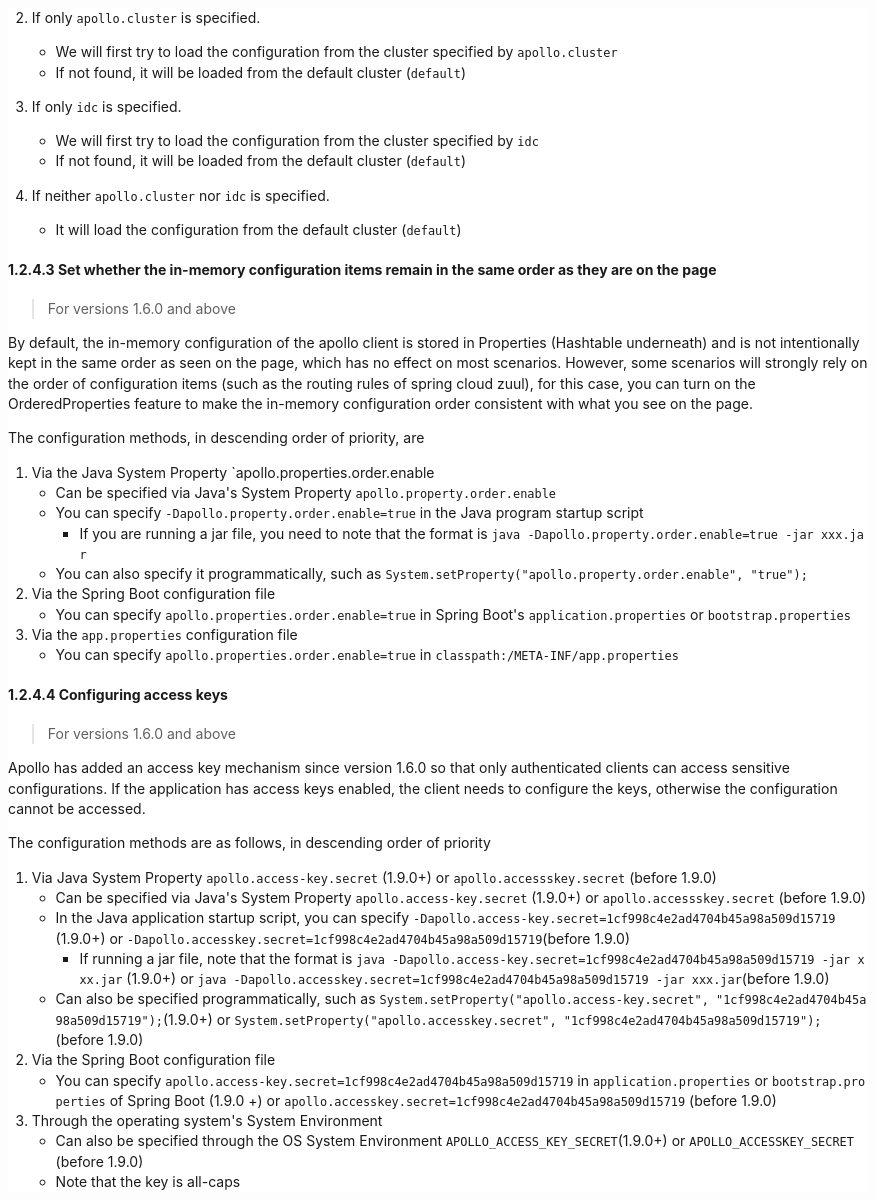 2. If only `apollo.cluster` is specified.
   * We will first try to load the configuration from the cluster specified by `apollo.cluster`
   * If not found, it will be loaded from the default cluster (`default`)

3. If only `idc` is specified.
   * We will first try to load the configuration from the cluster specified by `idc`
   * If not found, it will be loaded from the default cluster (`default`)

4. If neither `apollo.cluster` nor `idc` is specified.
   * It will load the configuration from the default cluster (`default`)

#### 1.2.4.3 Set whether the in-memory configuration items remain in the same order as they are on the page

> For versions 1.6.0 and above

By default, the in-memory configuration of the apollo client is stored in Properties (Hashtable underneath) and is not intentionally kept in the same order as seen on the page, which has no effect on most scenarios. However, some scenarios will strongly rely on the order of configuration items (such as the routing rules of spring cloud zuul), for this case, you can turn on the OrderedProperties feature to make the in-memory configuration order consistent with what you see on the page.

The configuration methods, in descending order of priority, are

1. Via the Java System Property `apollo.properties.order.enable
   * Can be specified via Java's System Property `apollo.property.order.enable`
   * You can specify `-Dapollo.property.order.enable=true` in the Java program startup script
     * If you are running a jar file, you need to note that the format is `java -Dapollo.property.order.enable=true -jar xxx.jar`
   * You can also specify it programmatically, such as `System.setProperty("apollo.property.order.enable", "true");`
2. Via the Spring Boot configuration file
   * You can specify `apollo.properties.order.enable=true` in Spring Boot's `application.properties` or `bootstrap.properties`
3. Via the `app.properties` configuration file
   * You can specify `apollo.properties.order.enable=true` in `classpath:/META-INF/app.properties`

#### 1.2.4.4 Configuring access keys

> For versions 1.6.0 and above

Apollo has added an access key mechanism since version 1.6.0 so that only authenticated clients can access sensitive configurations. If the application has access keys enabled, the client needs to configure the keys, otherwise the configuration cannot be accessed.

The configuration methods are as follows, in descending order of priority

1. Via Java System Property `apollo.access-key.secret` (1.9.0+) or `apollo.accessskey.secret` (before 1.9.0)
   * Can be specified via Java's System Property `apollo.access-key.secret` (1.9.0+) or `apollo.accessskey.secret` (before 1.9.0)
   * In the Java application startup script, you can specify `-Dapollo.access-key.secret=1cf998c4e2ad4704b45a98a509d15719` (1.9.0+) or `-Dapollo.accesskey.secret=1cf998c4e2ad4704b45a98a509d15719`(before 1.9.0)
     * If running a jar file, note that the format is `java -Dapollo.access-key.secret=1cf998c4e2ad4704b45a98a509d15719 -jar xxx.jar` (1.9.0+) or `java -Dapollo.accesskey.secret=1cf998c4e2ad4704b45a98a509d15719 -jar xxx.jar`(before 1.9.0)
   * Can also be specified programmatically, such as `System.setProperty("apollo.access-key.secret", "1cf998c4e2ad4704b45a98a509d15719");`(1.9.0+) or `System.setProperty("apollo.accesskey.secret", "1cf998c4e2ad4704b45a98a509d15719");` (before 1.9.0)
2. Via the Spring Boot configuration file
   * You can specify `apollo.access-key.secret=1cf998c4e2ad4704b45a98a509d15719` in `application.properties` or `bootstrap.properties` of Spring Boot (1.9.0 +) or `apollo.accesskey.secret=1cf998c4e2ad4704b45a98a509d15719` (before 1.9.0)
3. Through the operating system's System Environment
   * Can also be specified through the OS System Environment `APOLLO_ACCESS_KEY_SECRET`(1.9.0+) or `APOLLO_ACCESSKEY_SECRET`(before 1.9.0)
   * Note that the key is all-caps